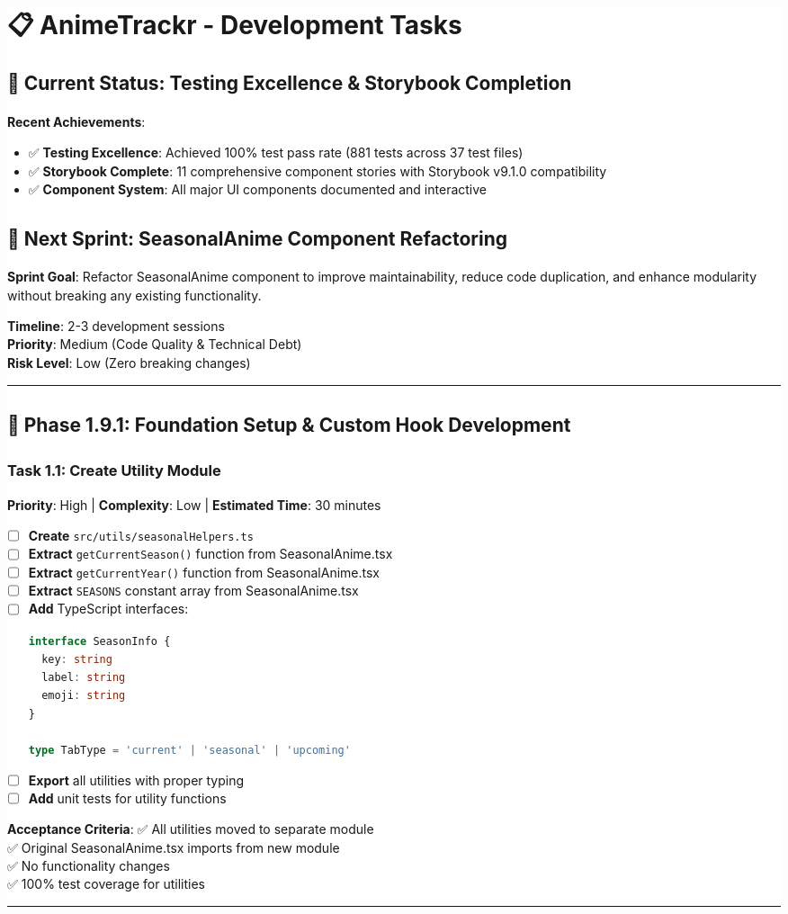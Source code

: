 # 📋 AnimeTrackr - Development Tasks

## 🎯 Current Status: Testing Excellence & Storybook Completion

**Recent Achievements**: 
- ✅ **Testing Excellence**: Achieved 100% test pass rate (881 tests across 37 test files)
- ✅ **Storybook Complete**: 11 comprehensive component stories with Storybook v9.1.0 compatibility
- ✅ **Component System**: All major UI components documented and interactive

## 🚀 Next Sprint: SeasonalAnime Component Refactoring

**Sprint Goal**: Refactor SeasonalAnime component to improve maintainability, reduce code duplication, and enhance modularity without breaking any existing functionality.

**Timeline**: 2-3 development sessions  
**Priority**: Medium (Code Quality & Technical Debt)  
**Risk Level**: Low (Zero breaking changes)  

---

## 🚀 Phase 1.9.1: Foundation Setup & Custom Hook Development

### **Task 1.1: Create Utility Module**
**Priority**: High | **Complexity**: Low | **Estimated Time**: 30 minutes

- [ ] **Create** `src/utils/seasonalHelpers.ts`
- [ ] **Extract** `getCurrentSeason()` function from SeasonalAnime.tsx
- [ ] **Extract** `getCurrentYear()` function from SeasonalAnime.tsx  
- [ ] **Extract** `SEASONS` constant array from SeasonalAnime.tsx
- [ ] **Add** TypeScript interfaces:
  ```typescript
  interface SeasonInfo {
    key: string
    label: string
    emoji: string
  }
  
  type TabType = 'current' | 'seasonal' | 'upcoming'
  ```
- [ ] **Export** all utilities with proper typing
- [ ] **Add** unit tests for utility functions

**Acceptance Criteria**:
✅ All utilities moved to separate module  
✅ Original SeasonalAnime.tsx imports from new module  
✅ No functionality changes  
✅ 100% test coverage for utilities  

---
